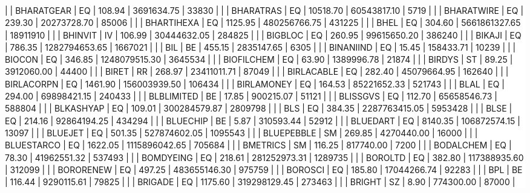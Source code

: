 |  | BHARATGEAR | EQ | 108.94 | 3691634.75 | 33830 |
|  | BHARATRAS | EQ | 10518.70 | 60543817.10 | 5719 |
|  | BHARATWIRE | EQ | 239.30 | 20273728.70 | 85006 |
|  | BHARTIHEXA | EQ | 1125.95 | 480256766.75 | 431225 |
|  | BHEL | EQ | 304.60 | 5661861327.65 | 18911910 |
|  | BHINVIT | IV | 106.99 | 30444632.05 | 284825 |
|  | BIGBLOC | EQ | 260.95 | 99615650.20 | 386240 |
|  | BIKAJI | EQ | 786.35 | 1282794653.65 | 1667021 |
|  | BIL | BE | 455.15 | 2835147.65 | 6305 |
|  | BINANIIND | EQ | 15.45 | 158433.71 | 10239 |
|  | BIOCON | EQ | 346.85 | 1248079515.30 | 3645534 |
|  | BIOFILCHEM | EQ | 63.90 | 1389996.78 | 21874 |
|  | BIRDYS | ST | 89.25 | 3912060.00 | 44400 |
|  | BIRET | RR | 268.97 | 23411011.71 | 87049 |
|  | BIRLACABLE | EQ | 282.40 | 45079664.95 | 162640 |
|  | BIRLACORPN | EQ | 1461.90 | 156003939.50 | 106434 |
|  | BIRLAMONEY | EQ | 164.53 | 85221652.33 | 521743 |
|  | BLAL | EQ | 294.00 | 69898421.15 | 240433 |
|  | BLBLIMITED | BE | 17.85 | 900215.07 | 51121 |
|  | BLISSGVS | EQ | 112.70 | 65658546.73 | 588804 |
|  | BLKASHYAP | EQ | 109.01 | 300284579.87 | 2809798 |
|  | BLS | EQ | 384.35 | 2287763415.05 | 5953428 |
|  | BLSE | EQ | 214.16 | 92864194.25 | 434294 |
|  | BLUECHIP | BE | 5.87 | 310593.44 | 52912 |
|  | BLUEDART | EQ | 8140.35 | 106872574.15 | 13097 |
|  | BLUEJET | EQ | 501.35 | 527874602.05 | 1095543 |
|  | BLUEPEBBLE | SM | 269.85 | 4270440.00 | 16000 |
|  | BLUESTARCO | EQ | 1622.05 | 1115896042.65 | 705684 |
|  | BMETRICS | SM | 116.25 | 817740.00 | 7200 |
|  | BODALCHEM | EQ | 78.30 | 41962551.32 | 537493 |
|  | BOMDYEING | EQ | 218.61 | 281252973.31 | 1289735 |
|  | BOROLTD | EQ | 382.80 | 117388935.60 | 312099 |
|  | BORORENEW | EQ | 497.25 | 483655146.30 | 975759 |
|  | BOROSCI | EQ | 185.80 | 17044266.74 | 92283 |
|  | BPL | BE | 116.44 | 9290115.61 | 79825 |
|  | BRIGADE | EQ | 1175.60 | 319298129.45 | 273463 |
|  | BRIGHT | SZ | 8.90 | 774300.00 | 87000 |